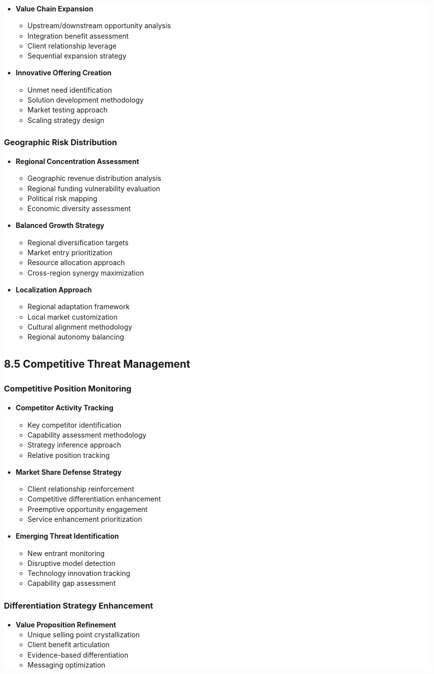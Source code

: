 * **Value Chain Expansion**
  * Upstream/downstream opportunity analysis
  * Integration benefit assessment
  * Client relationship leverage
  * Sequential expansion strategy

* **Innovative Offering Creation**
  * Unmet need identification
  * Solution development methodology
  * Market testing approach
  * Scaling strategy design

### Geographic Risk Distribution
* **Regional Concentration Assessment**
  * Geographic revenue distribution analysis
  * Regional funding vulnerability evaluation
  * Political risk mapping
  * Economic diversity assessment

* **Balanced Growth Strategy**
  * Regional diversification targets
  * Market entry prioritization
  * Resource allocation approach
  * Cross-region synergy maximization

* **Localization Approach**
  * Regional adaptation framework
  * Local market customization
  * Cultural alignment methodology
  * Regional autonomy balancing

## 8.5 Competitive Threat Management

### Competitive Position Monitoring
* **Competitor Activity Tracking**
  * Key competitor identification
  * Capability assessment methodology
  * Strategy inference approach
  * Relative position tracking

* **Market Share Defense Strategy**
  * Client relationship reinforcement
  * Competitive differentiation enhancement
  * Preemptive opportunity engagement
  * Service enhancement prioritization

* **Emerging Threat Identification**
  * New entrant monitoring
  * Disruptive model detection
  * Technology innovation tracking
  * Capability gap assessment

### Differentiation Strategy Enhancement
* **Value Proposition Refinement**
  * Unique selling point crystallization
  * Client benefit articulation
  * Evidence-based differentiation
  * Messaging optimization
